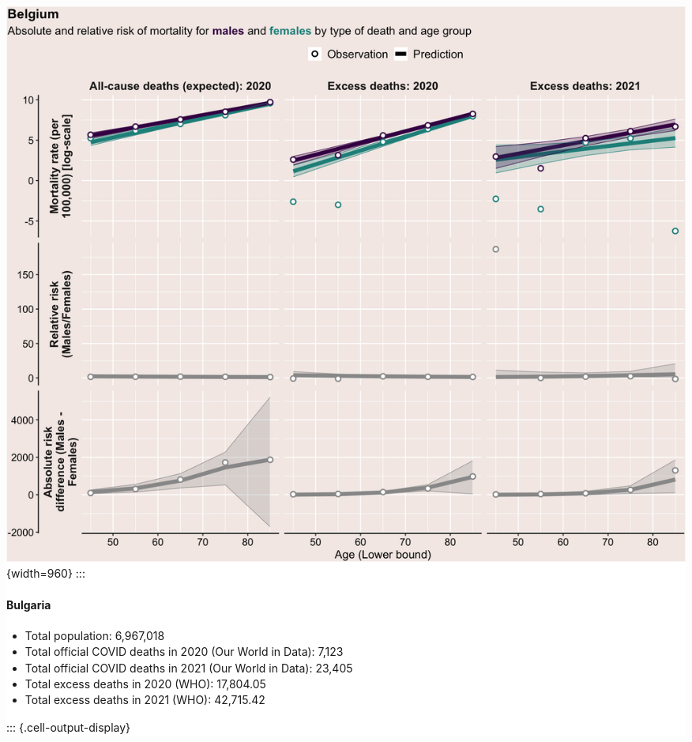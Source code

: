 ![](covidmort-who-sexage-results_files/figure-html/unnamed-chunk-12-6.png){width=960}
:::


#### Bulgaria 
- Total population: 6,967,018 
- Total official COVID deaths in 2020 (Our World in Data): 7,123 
- Total official COVID deaths in 2021  (Our World in Data): 23,405 
- Total excess deaths in 2020  (WHO): 17,804.05 
- Total excess deaths in 2021  (WHO): 42,715.42 

::: {.cell-output-display}
